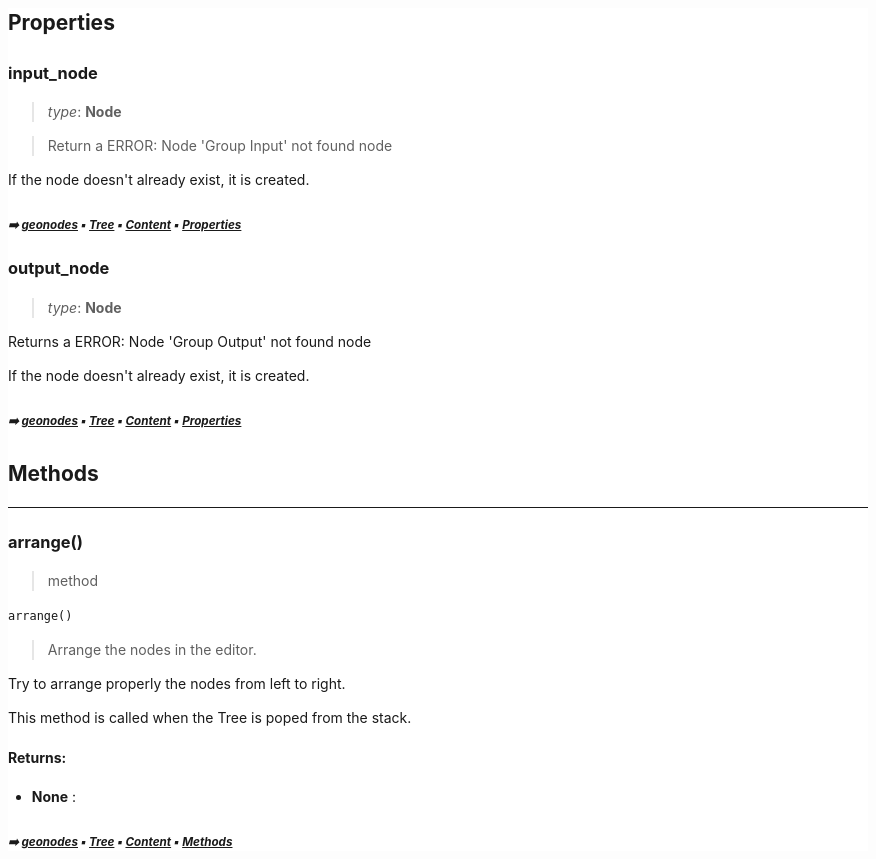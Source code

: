 ## Properties



### input_node

> _type_: **Node**
>

> Return a ERROR: Node 'Group Input' not found node

If the node doesn't already exist, it is created.

##### <sub>:arrow_right: [geonodes](index.md#geonodes) :black_small_square: [Tree](geono-tree.md#tree) :black_small_square: [Content](geono-tree.md#content) :black_small_square: [Properties](geono-tree.md#properties)</sub>

### output_node

> _type_: **Node**
>

Returns a ERROR: Node 'Group Output' not found node

If the node doesn't already exist, it is created.

##### <sub>:arrow_right: [geonodes](index.md#geonodes) :black_small_square: [Tree](geono-tree.md#tree) :black_small_square: [Content](geono-tree.md#content) :black_small_square: [Properties](geono-tree.md#properties)</sub>

## Methods



----------
### arrange()

> method

``` python
arrange()
```

> Arrange the nodes in the editor.

Try to arrange properly the nodes from left to right.

This method is called when the Tree is poped from the stack.

#### Returns:
- **None** :

##### <sub>:arrow_right: [geonodes](index.md#geonodes) :black_small_square: [Tree](geono-tree.md#tree) :black_small_square: [Content](geono-tree.md#content) :black_small_square: [Methods](geono-tree.md#methods)</sub>
